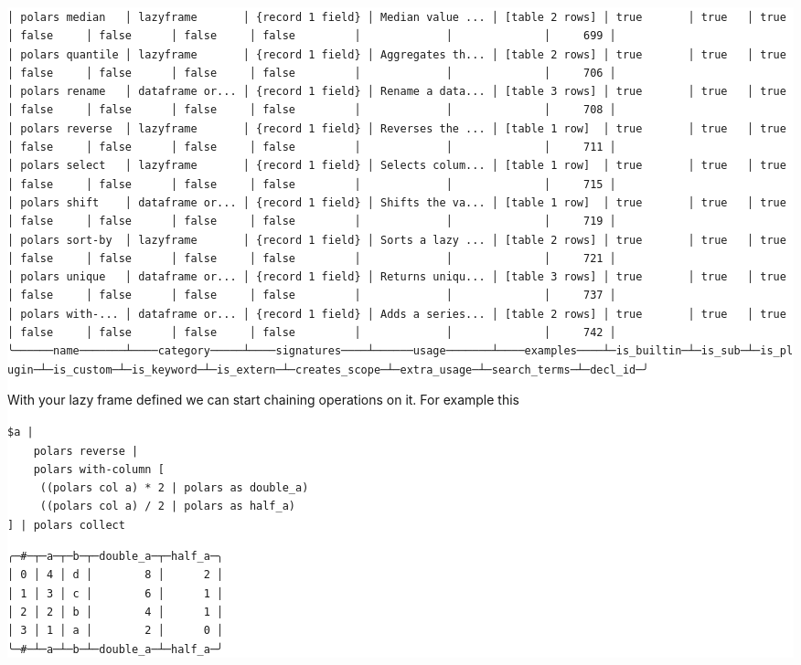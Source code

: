 ```output-numd
│ polars median   │ lazyframe       │ {record 1 field} │ Median value ... │ [table 2 rows] │ true       │ true   │ true      │ false     │ false      │ false     │ false         │             │              │     699 │
│ polars quantile │ lazyframe       │ {record 1 field} │ Aggregates th... │ [table 2 rows] │ true       │ true   │ true      │ false     │ false      │ false     │ false         │             │              │     706 │
│ polars rename   │ dataframe or... │ {record 1 field} │ Rename a data... │ [table 3 rows] │ true       │ true   │ true      │ false     │ false      │ false     │ false         │             │              │     708 │
│ polars reverse  │ lazyframe       │ {record 1 field} │ Reverses the ... │ [table 1 row]  │ true       │ true   │ true      │ false     │ false      │ false     │ false         │             │              │     711 │
│ polars select   │ lazyframe       │ {record 1 field} │ Selects colum... │ [table 1 row]  │ true       │ true   │ true      │ false     │ false      │ false     │ false         │             │              │     715 │
│ polars shift    │ dataframe or... │ {record 1 field} │ Shifts the va... │ [table 1 row]  │ true       │ true   │ true      │ false     │ false      │ false     │ false         │             │              │     719 │
│ polars sort-by  │ lazyframe       │ {record 1 field} │ Sorts a lazy ... │ [table 2 rows] │ true       │ true   │ true      │ false     │ false      │ false     │ false         │             │              │     721 │
│ polars unique   │ dataframe or... │ {record 1 field} │ Returns uniqu... │ [table 3 rows] │ true       │ true   │ true      │ false     │ false      │ false     │ false         │             │              │     737 │
│ polars with-... │ dataframe or... │ {record 1 field} │ Adds a series... │ [table 2 rows] │ true       │ true   │ true      │ false     │ false      │ false     │ false         │             │              │     742 │
╰──────name───────┴────category─────┴────signatures────┴──────usage───────┴────examples────┴─is_builtin─┴─is_sub─┴─is_plugin─┴─is_custom─┴─is_keyword─┴─is_extern─┴─creates_scope─┴─extra_usage─┴─search_terms─┴─decl_id─╯

```

With your lazy frame defined we can start chaining operations on it. For
example this

```nu
$a |
    polars reverse |
    polars with-column [
     ((polars col a) * 2 | polars as double_a)
     ((polars col a) / 2 | polars as half_a)
] | polars collect
```
```output-numd
╭─#─┬─a─┬─b─┬─double_a─┬─half_a─╮
│ 0 │ 4 │ d │        8 │      2 │
│ 1 │ 3 │ c │        6 │      1 │
│ 2 │ 2 │ b │        4 │      1 │
│ 3 │ 1 │ a │        2 │      0 │
╰─#─┴─a─┴─b─┴─double_a─┴─half_a─╯

```
